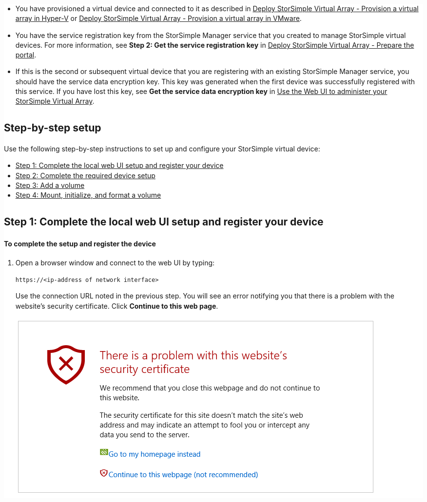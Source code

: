 * You have provisioned a virtual device and connected to it as described in [Deploy StorSimple Virtual Array - Provision a virtual array in Hyper-V](storsimple-ova-deploy2-provision-hyperv.md) or [Deploy StorSimple Virtual Array  - Provision a virtual array in VMware](storsimple-ova-deploy2-provision-vmware.md).

* You have the service registration key from the StorSimple Manager service that you created to manage StorSimple virtual devices. For more information, see **Step 2: Get the service registration key** in [Deploy StorSimple Virtual Array - Prepare the portal](storsimple-ova-deploy1-portal-prep.md#step-2-get-the-service-registration-key).

* If this is the second or subsequent virtual device that you are registering with an existing StorSimple Manager service, you should have the service data encryption key. This key was generated when the first device was successfully registered with this service. If you have lost this key, see **Get the service data encryption key** in [Use the Web UI to administer your StorSimple Virtual Array](storsimple-ova-web-ui-admin.md#get-the-service-data-encryption-key).


## Step-by-step setup
Use the following step-by-step instructions to set up and configure your StorSimple virtual device:

* [Step 1: Complete the local web UI setup and register your device](#step-1-complete-the-local-web-ui-setup-and-register-your-device.md)
* [Step 2: Complete the required device setup](#step-2-complete-the-required-device-setup.md)
* [Step 3: Add a volume](#step-3-add-a-volume.md)
* [Step 4: Mount, initialize, and format a volume](#step-4-mount-initialize-and-format-a-volume.md)  

## Step 1: Complete the local web UI setup and register your device
#### To complete the setup and register the device
1. Open a browser window and connect to the web UI by typing:

    `https://<ip-address of network interface>`

    Use the connection URL noted in the previous step. You will see an error notifying you that there is a problem with the website’s security certificate. Click **Continue to this web page**.

    ![security certificate error](./media/storsimple-ova-deploy3-iscsi-setup/image3.png)
